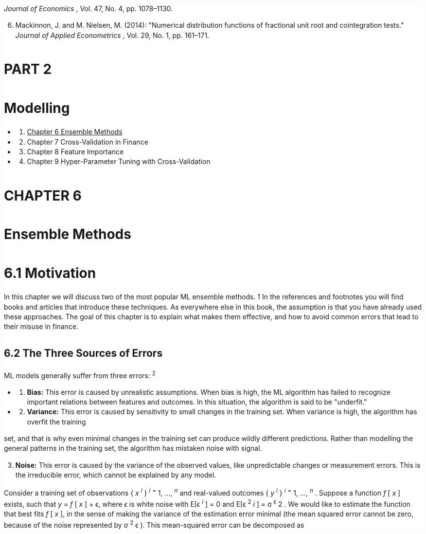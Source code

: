 *Journal of Economics* , Vol. 47, No. 4, pp. 1078–1130.

6. Mackinnon, J. and M. Nielsen, M. (2014): "Numerical distribution functions of fractional unit root and cointegration tests." *Journal of Applied Econometrics* , Vol. 29, No. 1, pp. 161–171.

# **PART 2**

# **Modelling**

- 1. [Chapter 6 Ensemble Methods](#page-0-0)
- 2. Chapter 7 Cross-Validation in Finance
- 3. Chapter 8 Feature Importance
- 4. Chapter 9 Hyper-Parameter Tuning with Cross-Validation

# <span id="page-0-0"></span>**CHAPTER 6**

# **Ensemble Methods**

# **6.1 Motivation**

In this chapter we will discuss two of the most popular ML ensemble methods. 1 In the references and footnotes you will find books and articles that introduce these techniques. As everywhere else in this book, the assumption is that you have already used these approaches. The goal of this chapter is to explain what makes them effective, and how to avoid common errors that lead to their misuse in finance.

## **6.2 The Three Sources of Errors**

ML models generally suffer from three errors: <sup>2</sup>

- 1. **Bias:** This error is caused by unrealistic assumptions. When bias is high, the ML algorithm has failed to recognize important relations between features and outcomes. In this situation, the algorithm is said to be "underfit."
- 2. **Variance:** This error is caused by sensitivity to small changes in the training set. When variance is high, the algorithm has overfit the training

set, and that is why even minimal changes in the training set can produce wildly different predictions. Rather than modelling the general patterns in the training set, the algorithm has mistaken noise with signal.

3. **Noise:** This error is caused by the variance of the observed values, like unpredictable changes or measurement errors. This is the irreducible error, which cannot be explained by any model.

Consider a training set of observations { *x <sup>i</sup>* } *<sup>i</sup>* <sup>=</sup> 1, …, *<sup>n</sup>* and real-valued outcomes { *y <sup>i</sup>* } *<sup>i</sup>* <sup>=</sup> 1, …, *<sup>n</sup>* . Suppose a function *f* [ *x* ] exists, such that *y* = *f* [ *x* ] + ϵ, where *ϵ* is white noise with E[ϵ *<sup>i</sup>* ] = 0 and E[ϵ <sup>2</sup> *i* ] = σ <sup>ϵ</sup> 2 . We would like to estimate the function that best fits *f* [ *x* ], in the sense of making the variance of the estimation error minimal (the mean squared error cannot be zero, because of the noise represented by σ <sup>2</sup> ϵ ). This mean-squared error can be decomposed as
